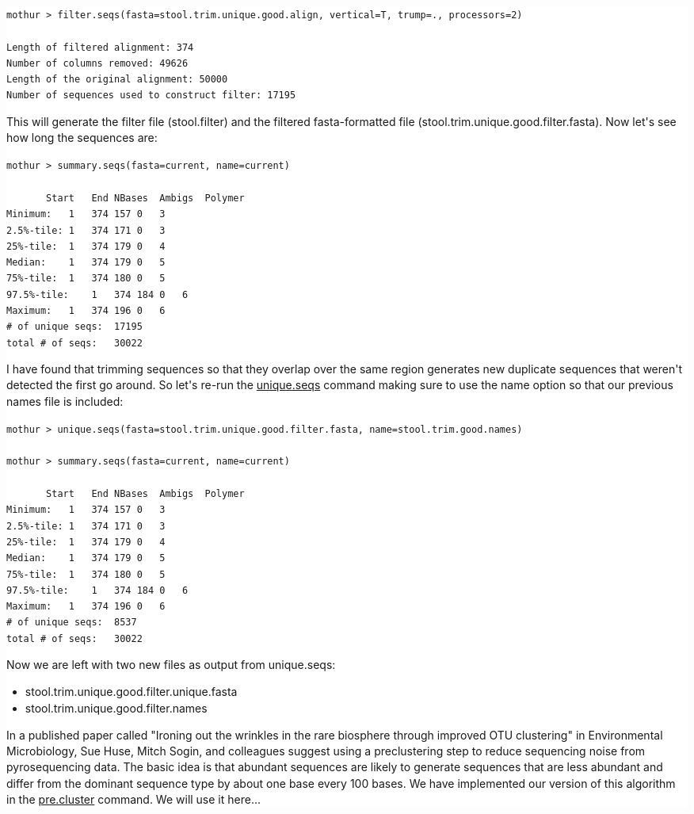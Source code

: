     mothur > filter.seqs(fasta=stool.trim.unique.good.align, vertical=T, trump=., processors=2)

    Length of filtered alignment: 374
    Number of columns removed: 49626
    Length of the original alignment: 50000
    Number of sequences used to construct filter: 17195

This will generate the filter file (stool.filter) and the filtered
fasta-formatted file (stool.trim.unique.good.filter.fasta). Now let\'s
see how long the sequences are:

    mothur > summary.seqs(fasta=current, name=current)

           Start   End NBases  Ambigs  Polymer
    Minimum:   1   374 157 0   3
    2.5%-tile: 1   374 171 0   3
    25%-tile:  1   374 179 0   4
    Median:    1   374 179 0   5
    75%-tile:  1   374 180 0   5
    97.5%-tile:    1   374 184 0   6
    Maximum:   1   374 196 0   6
    # of unique seqs:  17195
    total # of seqs:   30022

I have found that trimming sequences so that they overlap over the same
region generates new duplicate sequences that weren\'t detected the
first go around. So let\'s re-run the
[unique.seqs](unique.seqs) command making sure to use the
name option so that our previous names file is included:

    mothur > unique.seqs(fasta=stool.trim.unique.good.filter.fasta, name=stool.trim.good.names)

    mothur > summary.seqs(fasta=current, name=current)

           Start   End NBases  Ambigs  Polymer
    Minimum:   1   374 157 0   3
    2.5%-tile: 1   374 171 0   3
    25%-tile:  1   374 179 0   4
    Median:    1   374 179 0   5
    75%-tile:  1   374 180 0   5
    97.5%-tile:    1   374 184 0   6
    Maximum:   1   374 196 0   6
    # of unique seqs:  8537
    total # of seqs:   30022

Now we are left with two new files as output from unique.seqs:

-   stool.trim.unique.good.filter.unique.fasta
-   stool.trim.unique.good.filter.names

In a published paper called \"Ironing out the wrinkles in the rare
biosphere through improved OTU clustering\" in Environmental
Microbiology, Sue Huse, Mitch Sogin, and colleagues suggest using a
preclustering step to reduce sequencing noise from pyrosequencing data.
The basic idea is that abundant sequences are likely to generate
sequences that are less abundant and differ from the dominant sequence
type by about one base every 100 bases. We have implemented our version
of this algorithm in the [pre.cluster](pre.cluster) command.
We will use it here\...

